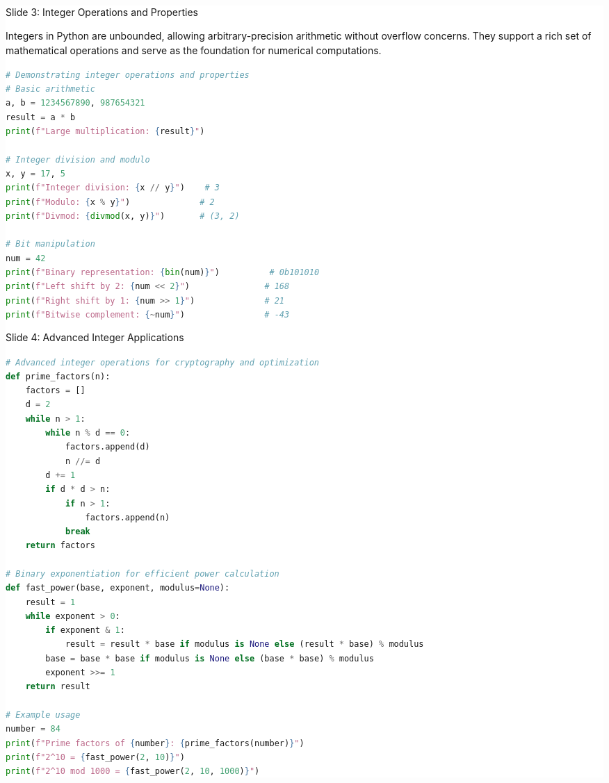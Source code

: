 Slide 3: Integer Operations and Properties

Integers in Python are unbounded, allowing arbitrary-precision arithmetic without overflow concerns. They support a rich set of mathematical operations and serve as the foundation for numerical computations.

```python
# Demonstrating integer operations and properties
# Basic arithmetic
a, b = 1234567890, 987654321
result = a * b
print(f"Large multiplication: {result}")

# Integer division and modulo
x, y = 17, 5
print(f"Integer division: {x // y}")    # 3
print(f"Modulo: {x % y}")              # 2
print(f"Divmod: {divmod(x, y)}")       # (3, 2)

# Bit manipulation
num = 42
print(f"Binary representation: {bin(num)}")          # 0b101010
print(f"Left shift by 2: {num << 2}")               # 168
print(f"Right shift by 1: {num >> 1}")              # 21
print(f"Bitwise complement: {~num}")                # -43
```

Slide 4: Advanced Integer Applications

```python
# Advanced integer operations for cryptography and optimization
def prime_factors(n):
    factors = []
    d = 2
    while n > 1:
        while n % d == 0:
            factors.append(d)
            n //= d
        d += 1
        if d * d > n:
            if n > 1:
                factors.append(n)
            break
    return factors

# Binary exponentiation for efficient power calculation
def fast_power(base, exponent, modulus=None):
    result = 1
    while exponent > 0:
        if exponent & 1:
            result = result * base if modulus is None else (result * base) % modulus
        base = base * base if modulus is None else (base * base) % modulus
        exponent >>= 1
    return result

# Example usage
number = 84
print(f"Prime factors of {number}: {prime_factors(number)}")
print(f"2^10 = {fast_power(2, 10)}")
print(f"2^10 mod 1000 = {fast_power(2, 10, 1000)}")
```
